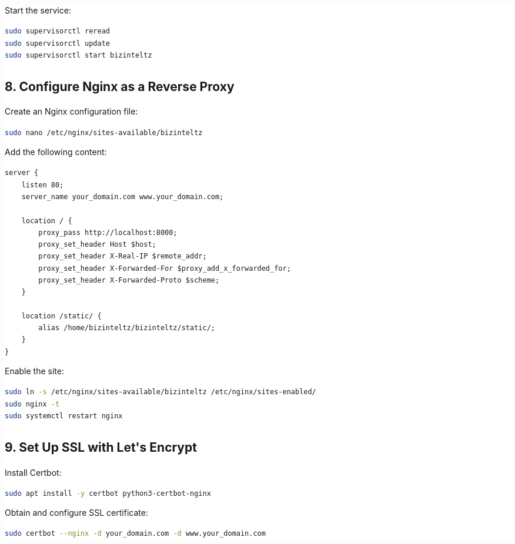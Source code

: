 Start the service:

```bash
sudo supervisorctl reread
sudo supervisorctl update
sudo supervisorctl start bizinteltz
```

## 8. Configure Nginx as a Reverse Proxy

Create an Nginx configuration file:

```bash
sudo nano /etc/nginx/sites-available/bizinteltz
```

Add the following content:

```nginx
server {
    listen 80;
    server_name your_domain.com www.your_domain.com;

    location / {
        proxy_pass http://localhost:8000;
        proxy_set_header Host $host;
        proxy_set_header X-Real-IP $remote_addr;
        proxy_set_header X-Forwarded-For $proxy_add_x_forwarded_for;
        proxy_set_header X-Forwarded-Proto $scheme;
    }

    location /static/ {
        alias /home/bizinteltz/bizinteltz/static/;
    }
}
```

Enable the site:

```bash
sudo ln -s /etc/nginx/sites-available/bizinteltz /etc/nginx/sites-enabled/
sudo nginx -t
sudo systemctl restart nginx
```

## 9. Set Up SSL with Let's Encrypt

Install Certbot:

```bash
sudo apt install -y certbot python3-certbot-nginx
```

Obtain and configure SSL certificate:

```bash
sudo certbot --nginx -d your_domain.com -d www.your_domain.com
```
